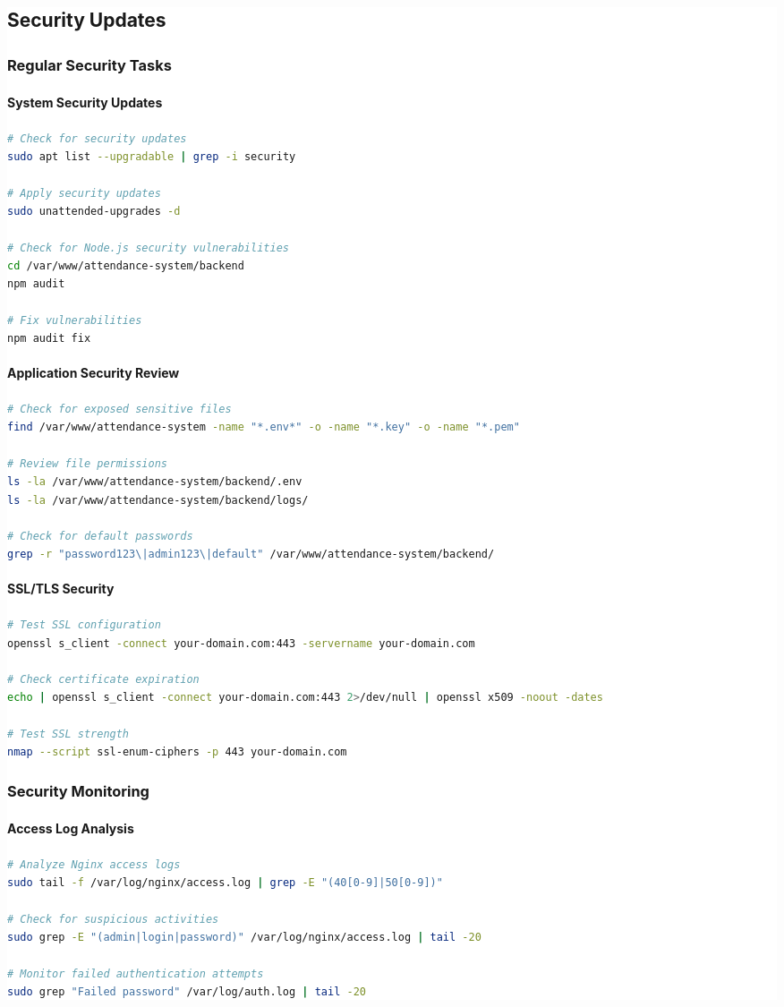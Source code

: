
## Security Updates

### Regular Security Tasks

#### System Security Updates
```bash
# Check for security updates
sudo apt list --upgradable | grep -i security

# Apply security updates
sudo unattended-upgrades -d

# Check for Node.js security vulnerabilities
cd /var/www/attendance-system/backend
npm audit

# Fix vulnerabilities
npm audit fix
```

#### Application Security Review
```bash
# Check for exposed sensitive files
find /var/www/attendance-system -name "*.env*" -o -name "*.key" -o -name "*.pem"

# Review file permissions
ls -la /var/www/attendance-system/backend/.env
ls -la /var/www/attendance-system/backend/logs/

# Check for default passwords
grep -r "password123\|admin123\|default" /var/www/attendance-system/backend/
```

#### SSL/TLS Security
```bash
# Test SSL configuration
openssl s_client -connect your-domain.com:443 -servername your-domain.com

# Check certificate expiration
echo | openssl s_client -connect your-domain.com:443 2>/dev/null | openssl x509 -noout -dates

# Test SSL strength
nmap --script ssl-enum-ciphers -p 443 your-domain.com
```

### Security Monitoring

#### Access Log Analysis
```bash
# Analyze Nginx access logs
sudo tail -f /var/log/nginx/access.log | grep -E "(40[0-9]|50[0-9])"

# Check for suspicious activities
sudo grep -E "(admin|login|password)" /var/log/nginx/access.log | tail -20

# Monitor failed authentication attempts
sudo grep "Failed password" /var/log/auth.log | tail -20
```
